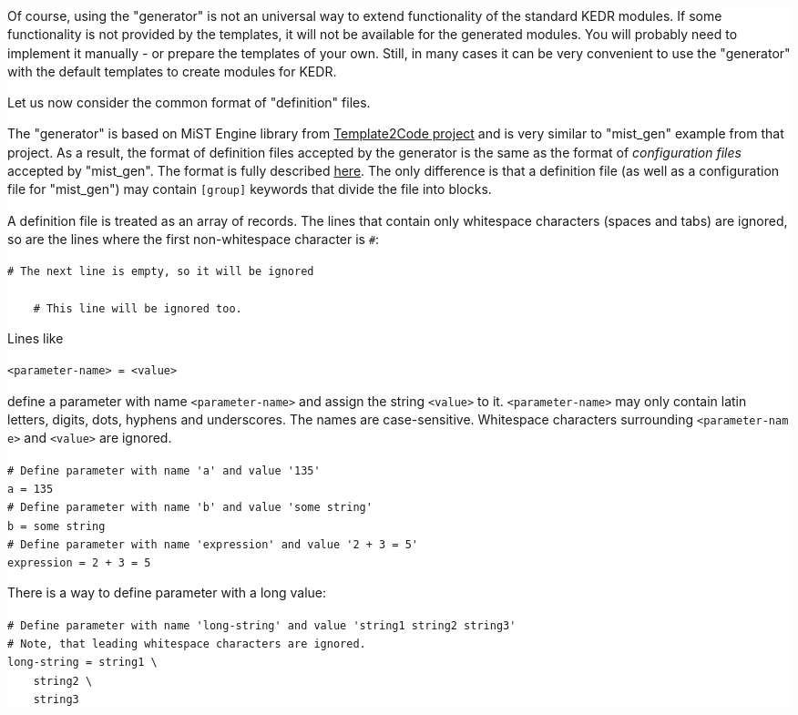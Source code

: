 Of course, using the "generator" is not an universal way to extend functionality of the standard KEDR modules. If some functionality is not provided by the templates, it will not be available for the generated modules. You will probably need to implement it manually - or prepare the templates of your own. Still, in many cases it can be very convenient to use the "generator" with the default templates to create modules for KEDR.



Let us now consider the common format of "definition" files.



The "generator" is based on MiST Engine library from [Template2Code project](http://template2code.sourceforge.net) and is very similar to "mist\_gen" example from that project. As a result, the format of definition files accepted by the generator is the same as the format of <i>configuration files</i> accepted by "mist\_gen". The format is fully described [here](http://template2code.sourceforge.net/mist-doc/param.html). The only difference is that a definition file (as well as a configuration file for "mist\_gen") may contain `[group]` keywords that divide the file into blocks.



A definition file is treated as an array of records. The lines that contain only whitespace characters (spaces and tabs) are ignored, so are the lines where the first non-whitespace character is `#`:

```
# The next line is empty, so it will be ignored

    # This line will be ignored too.
```




Lines like

```
<parameter-name> = <value>
```

define a parameter with name `<parameter-name>` and assign the string `<value>` to it. `<parameter-name>` may only contain latin letters, digits, dots, hyphens and underscores. The names are case-sensitive. Whitespace characters surrounding `<parameter-name>` and `<value>` are ignored.




```
# Define parameter with name 'a' and value '135'
a = 135
# Define parameter with name 'b' and value 'some string'
b = some string
# Define parameter with name 'expression' and value '2 + 3 = 5'
expression = 2 + 3 = 5
```




There is a way to define parameter with a long value:

```
# Define parameter with name 'long-string' and value 'string1 string2 string3'
# Note, that leading whitespace characters are ignored.
long-string = string1 \
    string2 \
    string3
```
